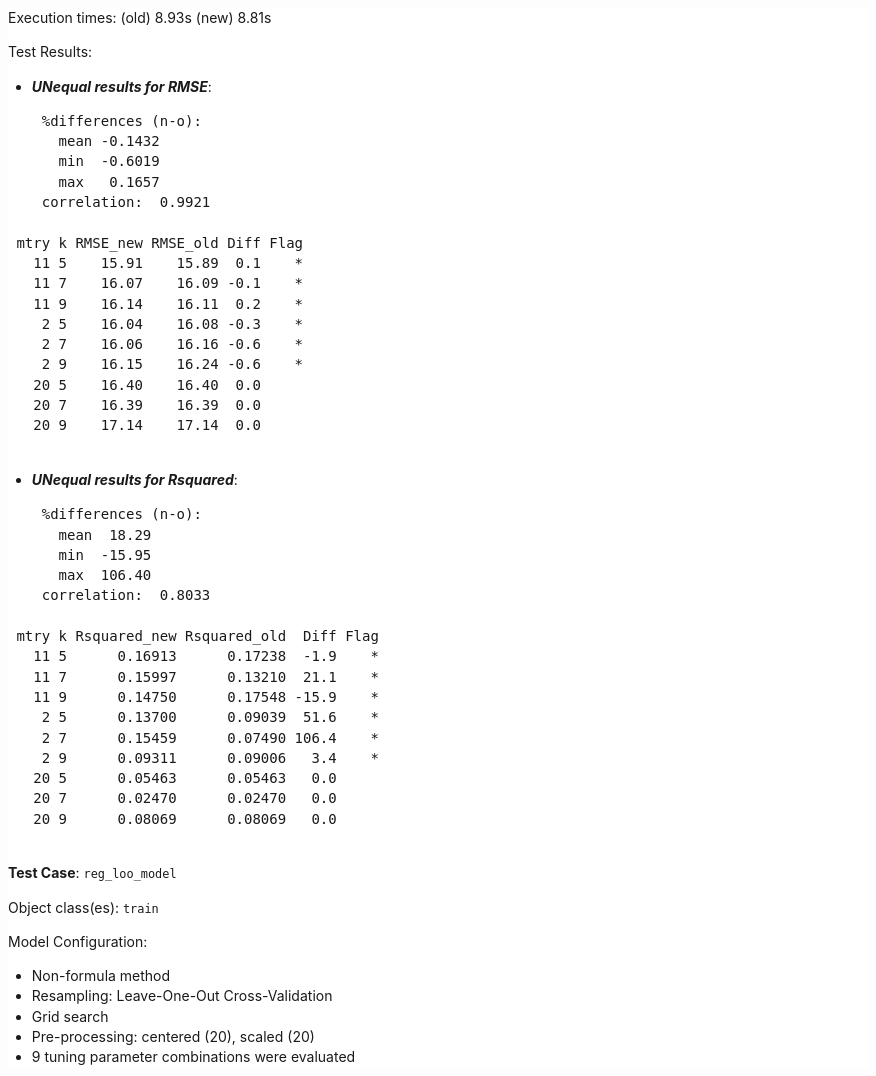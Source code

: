 
Execution times: (old) 8.93s (new) 8.81s

Test Results:

 * ***UNequal results for RMSE***:

<pre>
    %differences (n-o):                  
      mean -0.1432
      min  -0.6019
      max   0.1657
    correlation:  0.9921 

 mtry k RMSE_new RMSE_old Diff Flag
   11 5    15.91    15.89  0.1    *
   11 7    16.07    16.09 -0.1    *
   11 9    16.14    16.11  0.2    *
    2 5    16.04    16.08 -0.3    *
    2 7    16.06    16.16 -0.6    *
    2 9    16.15    16.24 -0.6    *
   20 5    16.40    16.40  0.0     
   20 7    16.39    16.39  0.0     
   20 9    17.14    17.14  0.0     

</pre>

 * ***UNequal results for Rsquared***:

<pre>
    %differences (n-o):                 
      mean  18.29
      min  -15.95
      max  106.40
    correlation:  0.8033 

 mtry k Rsquared_new Rsquared_old  Diff Flag
   11 5      0.16913      0.17238  -1.9    *
   11 7      0.15997      0.13210  21.1    *
   11 9      0.14750      0.17548 -15.9    *
    2 5      0.13700      0.09039  51.6    *
    2 7      0.15459      0.07490 106.4    *
    2 9      0.09311      0.09006   3.4    *
   20 5      0.05463      0.05463   0.0     
   20 7      0.02470      0.02470   0.0     
   20 9      0.08069      0.08069   0.0     

</pre>


**Test Case**: `reg_loo_model`

Object class(es): `train`

Model Configuration:

 * Non-formula method
 * Resampling: Leave-One-Out Cross-Validation
 * Grid search
 * Pre-processing: centered (20), scaled (20)  
 * 9 tuning parameter combinations were evaluated
